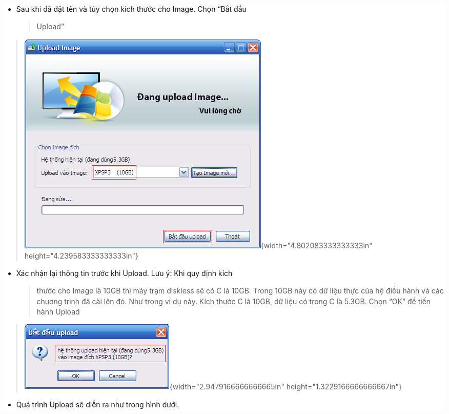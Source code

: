 -   Sau khi đã đặt tên và tùy chọn kích thước cho Image. Chọn “Bắt đầu
    > Upload”

> ![](7.4-cai-dat-he-thong-mang-khong-o-cung-su-dung-pm-gcafe-media/media/image38.png){width="4.802083333333333in"
> height="4.239583333333333in"}

-   Xác nhận lại thông tin trước khi Upload. Lưu ý: Khi quy định kích
    > thước cho Image là 10GB thì máy trạm diskless sẽ có C là 10GB.
    > Trong 10GB này có dữ liệu thực của hệ điều hành và các chương
    > trình đã cài lên đó. Như trong ví dụ này. Kích thước C là 10GB, dữ
    > liệu có trong C là 5.3GB. Chọn “OK” để tiến hành Upload

> ![](7.4-cai-dat-he-thong-mang-khong-o-cung-su-dung-pm-gcafe-media/media/image39.png){width="2.9479166666666665in"
> height="1.3229166666666667in"}

-   Quá trình Upload sẽ diễn ra như trong hình dưới.
